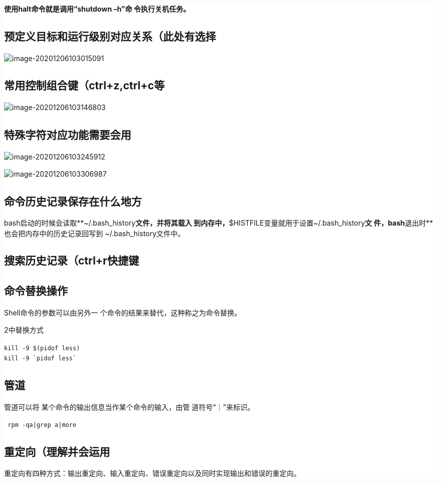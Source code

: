 
**使用halt命令就是调用“shutdown –h”命 令执行关机任务。**

## 预定义目标和运行级别对应关系（此处有选择

![image-20201206103015091](https://gitee.com/CTLQAQ/picgo/raw/master/image-20201206103015091.png)

## 常用控制组合键（ctrl+z,ctrl+c等

![image-20201206103146803](https://gitee.com/CTLQAQ/picgo/raw/master/image-20201206103146803.png)



## 特殊字符对应功能需要会用

![image-20201206103245912](https://gitee.com/CTLQAQ/picgo/raw/master/image-20201206103245912.png)

![image-20201206103306987](https://gitee.com/CTLQAQ/picgo/raw/master/image-20201206103306987.png)

## 命令历史记录保存在什么地方

bash启动的时候会读取**~/.bash_history**文件，并将其载入 到内存中，**$HISTFILE变量就用于设置~/.bash_history**文 件，bash**退出时**也会把内存中的历史记录回写到 ~/.bash_history文件中。

## 搜索历史记录（ctrl+r快捷键



## 命令替换操作

Shell命令的参数可以由另外一 个命令的结果来替代，这种称之为命令替换。

2中替换方式

```shell
kill -9 $(pidof less)
kill -9 `pidof less`
```

## 管道

管道可以将 某个命令的输出信息当作某个命令的输入，由管 道符号“｜”来标识。

```shell
 rpm -qa|grep a|more
```



## 重定向（理解并会运用

重定向有四种方式：输出重定向、输入重定向、错误重定向以及同时实现输出和错误的重定向。
